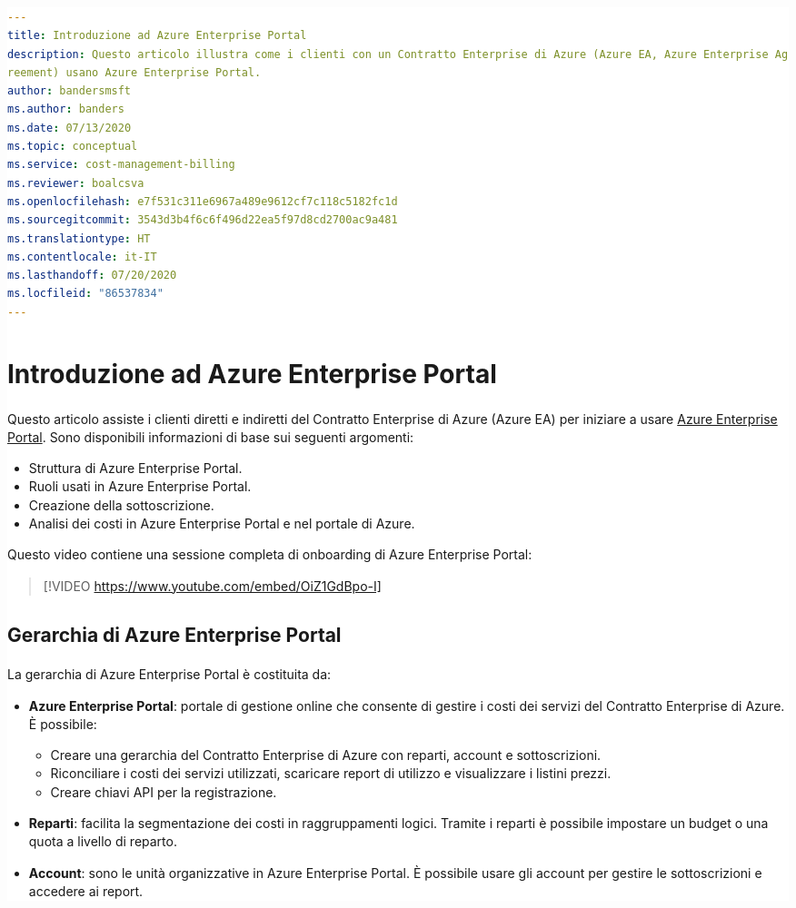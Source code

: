```yaml
---
title: Introduzione ad Azure Enterprise Portal
description: Questo articolo illustra come i clienti con un Contratto Enterprise di Azure (Azure EA, Azure Enterprise Agreement) usano Azure Enterprise Portal.
author: bandersmsft
ms.author: banders
ms.date: 07/13/2020
ms.topic: conceptual
ms.service: cost-management-billing
ms.reviewer: boalcsva
ms.openlocfilehash: e7f531c311e6967a489e9612cf7c118c5182fc1d
ms.sourcegitcommit: 3543d3b4f6c6f496d22ea5f97d8cd2700ac9a481
ms.translationtype: HT
ms.contentlocale: it-IT
ms.lasthandoff: 07/20/2020
ms.locfileid: "86537834"
---
```

# <a name="get-started-with-the-azure-enterprise-portal"></a>Introduzione ad Azure Enterprise Portal

Questo articolo assiste i clienti diretti e indiretti del Contratto Enterprise di Azure (Azure EA) per iniziare a usare [Azure Enterprise Portal](https://ea.azure.com). Sono disponibili informazioni di base sui seguenti argomenti:

- Struttura di Azure Enterprise Portal.
- Ruoli usati in Azure Enterprise Portal.
- Creazione della sottoscrizione.
- Analisi dei costi in Azure Enterprise Portal e nel portale di Azure.

Questo video contiene una sessione completa di onboarding di Azure Enterprise Portal:

> [!VIDEO https://www.youtube.com/embed/OiZ1GdBpo-I]

## <a name="azure-enterprise-portal-hierarchy"></a>Gerarchia di Azure Enterprise Portal

La gerarchia di Azure Enterprise Portal è costituita da:

- **Azure Enterprise Portal**: portale di gestione online che consente di gestire i costi dei servizi del Contratto Enterprise di Azure. È possibile:

  - Creare una gerarchia del Contratto Enterprise di Azure con reparti, account e sottoscrizioni.
  - Riconciliare i costi dei servizi utilizzati, scaricare report di utilizzo e visualizzare i listini prezzi.
  - Creare chiavi API per la registrazione.

- **Reparti**: facilita la segmentazione dei costi in raggruppamenti logici. Tramite i reparti è possibile impostare un budget o una quota a livello di reparto.

- **Account**: sono le unità organizzative in Azure Enterprise Portal. È possibile usare gli account per gestire le sottoscrizioni e accedere ai report.
